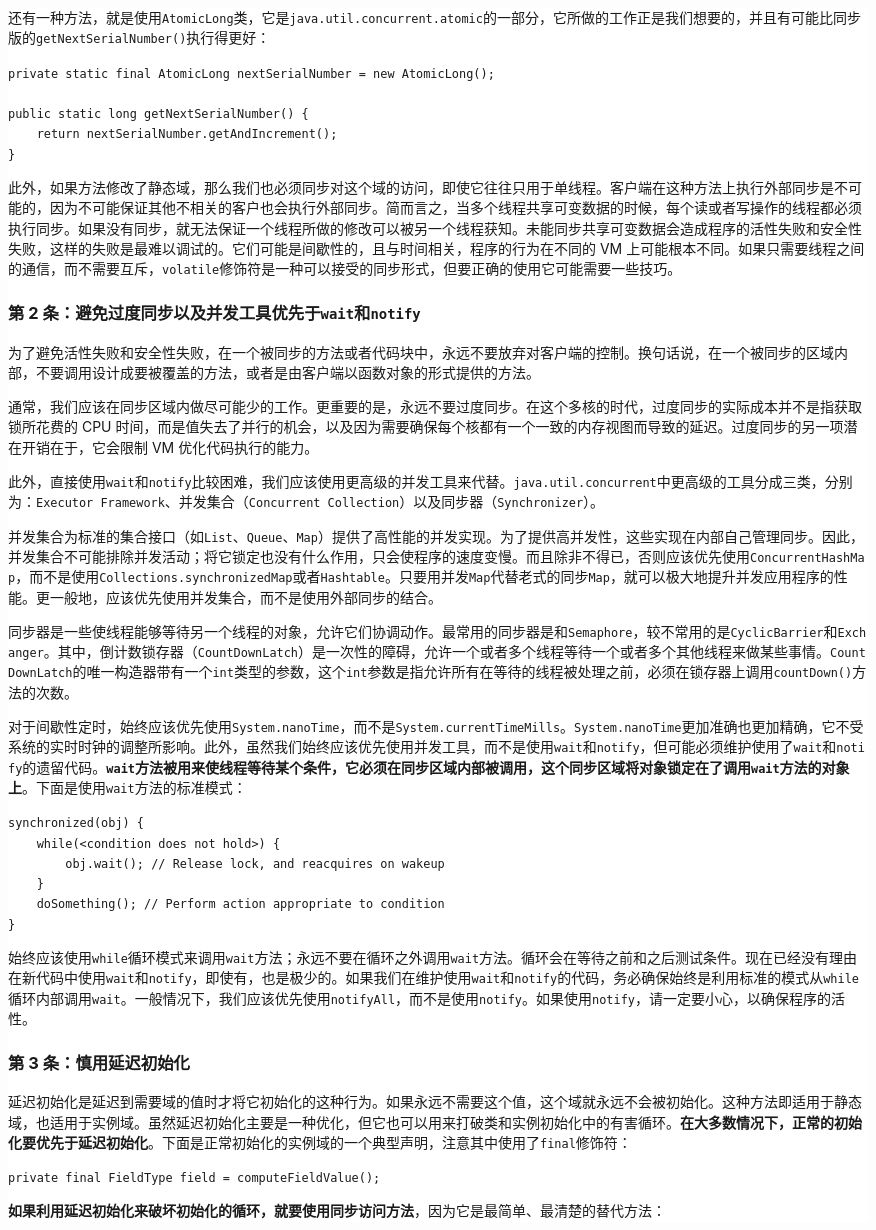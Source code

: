 还有一种方法，就是使用`AtomicLong`类，它是`java.util.concurrent.atomic`的一部分，它所做的工作正是我们想要的，并且有可能比同步版的`getNextSerialNumber()`执行得更好：

```
private static final AtomicLong nextSerialNumber = new AtomicLong();

public static long getNextSerialNumber() {
    return nextSerialNumber.getAndIncrement();
}
```
此外，如果方法修改了静态域，那么我们也必须同步对这个域的访问，即使它往往只用于单线程。客户端在这种方法上执行外部同步是不可能的，因为不可能保证其他不相关的客户也会执行外部同步。简而言之，当多个线程共享可变数据的时候，每个读或者写操作的线程都必须执行同步。如果没有同步，就无法保证一个线程所做的修改可以被另一个线程获知。未能同步共享可变数据会造成程序的活性失败和安全性失败，这样的失败是最难以调试的。它们可能是间歇性的，且与时间相关，程序的行为在不同的 VM 上可能根本不同。如果只需要线程之间的通信，而不需要互斥，`volatile`修饰符是一种可以接受的同步形式，但要正确的使用它可能需要一些技巧。

### 第 2 条：避免过度同步以及并发工具优先于`wait`和`notify`

为了避免活性失败和安全性失败，在一个被同步的方法或者代码块中，永远不要放弃对客户端的控制。换句话说，在一个被同步的区域内部，不要调用设计成要被覆盖的方法，或者是由客户端以函数对象的形式提供的方法。

通常，我们应该在同步区域内做尽可能少的工作。更重要的是，永远不要过度同步。在这个多核的时代，过度同步的实际成本并不是指获取锁所花费的 CPU 时间，而是值失去了并行的机会，以及因为需要确保每个核都有一个一致的内存视图而导致的延迟。过度同步的另一项潜在开销在于，它会限制 VM 优化代码执行的能力。

此外，直接使用`wait`和`notify`比较困难，我们应该使用更高级的并发工具来代替。`java.util.concurrent`中更高级的工具分成三类，分别为：`Executor Framework`、并发集合（`Concurrent Collection`）以及同步器（`Synchronizer`）。

并发集合为标准的集合接口（如`List`、`Queue`、`Map`）提供了高性能的并发实现。为了提供高并发性，这些实现在内部自己管理同步。因此，并发集合不可能排除并发活动；将它锁定也没有什么作用，只会使程序的速度变慢。而且除非不得已，否则应该优先使用`ConcurrentHashMap`，而不是使用`Collections.synchronizedMap`或者`Hashtable`。只要用并发`Map`代替老式的同步`Map`，就可以极大地提升并发应用程序的性能。更一般地，应该优先使用并发集合，而不是使用外部同步的结合。

同步器是一些使线程能够等待另一个线程的对象，允许它们协调动作。最常用的同步器是和`Semaphore`，较不常用的是`CyclicBarrier`和`Exchanger`。其中，倒计数锁存器（`CountDownLatch`）是一次性的障碍，允许一个或者多个线程等待一个或者多个其他线程来做某些事情。`CountDownLatch`的唯一构造器带有一个`int`类型的参数，这个`int`参数是指允许所有在等待的线程被处理之前，必须在锁存器上调用`countDown()`方法的次数。

对于间歇性定时，始终应该优先使用`System.nanoTime`，而不是`System.currentTimeMills`。`System.nanoTime`更加准确也更加精确，它不受系统的实时时钟的调整所影响。此外，虽然我们始终应该优先使用并发工具，而不是使用`wait`和`notify`，但可能必须维护使用了`wait`和`notify`的遗留代码。**`wait`方法被用来使线程等待某个条件，它必须在同步区域内部被调用，这个同步区域将对象锁定在了调用`wait`方法的对象上**。下面是使用`wait`方法的标准模式：

```
synchronized(obj) {
	while(<condition does not hold>) {
		obj.wait(); // Release lock, and reacquires on wakeup
	}
	doSomething(); // Perform action appropriate to condition 
}
```
始终应该使用`while`循环模式来调用`wait`方法；永远不要在循环之外调用`wait`方法。循环会在等待之前和之后测试条件。现在已经没有理由在新代码中使用`wait`和`notify`，即使有，也是极少的。如果我们在维护使用`wait`和`notify`的代码，务必确保始终是利用标准的模式从`while`循环内部调用`wait`。一般情况下，我们应该优先使用`notifyAll`，而不是使用`notify`。如果使用`notify`，请一定要小心，以确保程序的活性。

### 第 3 条：慎用延迟初始化

延迟初始化是延迟到需要域的值时才将它初始化的这种行为。如果永远不需要这个值，这个域就永远不会被初始化。这种方法即适用于静态域，也适用于实例域。虽然延迟初始化主要是一种优化，但它也可以用来打破类和实例初始化中的有害循环。**在大多数情况下，正常的初始化要优先于延迟初始化**。下面是正常初始化的实例域的一个典型声明，注意其中使用了`final`修饰符：

```
private final FieldType field = computeFieldValue();
```
**如果利用延迟初始化来破坏初始化的循环，就要使用同步访问方法**，因为它是最简单、最清楚的替代方法：
